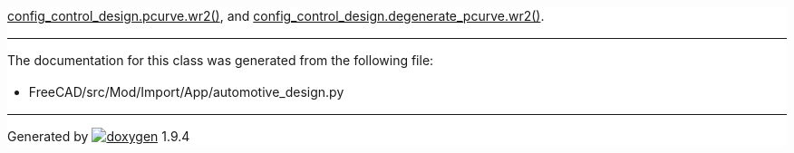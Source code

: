 [config_control_design.pcurve.wr2()](../../d8/d67/classconfig__control__design_1_1pcurve.html#a2748ae4c83d716e0e15781382f5fd9d7),
and
[config_control_design.degenerate_pcurve.wr2()](../../d3/d07/classconfig__control__design_1_1degenerate__pcurve.html#ac95757f1b795f22cd0ba44a1ffbb0474).

* * *

The documentation for this class was generated from the following file:

  * FreeCAD/src/Mod/Import/App/automotive_design.py

* * *

Generated by
[![doxygen](../../doxygen.svg)](https://www.doxygen.org/index.html) 1.9.4

